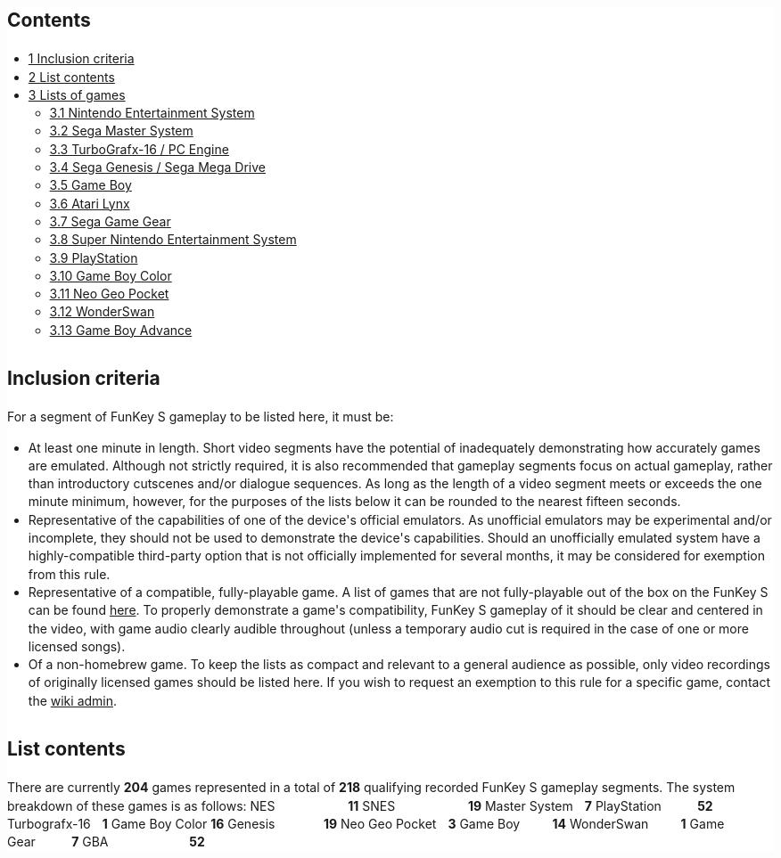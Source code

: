 ## Contents

* [1 Inclusion criteria](#inclusion-criteria)
* [2 List contents](#list-contents)
* [3 Lists of games](#lists-of-games)
  - [3.1 Nintendo Entertainment System](#nintendo-entertainment-system)
  - [3.2 Sega Master System](#sega-master-system)
  - [3.3 TurboGrafx-16 / PC Engine](#turbografx-16--pc-engine)
  - [3.4 Sega Genesis / Sega Mega Drive](#sega-genesis--sega-mega-drive)
  - [3.5 Game Boy](#game-boy)
  - [3.6 Atari Lynx](#atari-lynx)
  - [3.7 Sega Game Gear](#sega-game-gear)
  - [3.8 Super Nintendo Entertainment System](#super-nintendo-entertainment-system)
  - [3.9 PlayStation](#playstation)
  - [3.10 Game Boy Color](#game-boy-color)
  - [3.11 Neo Geo Pocket](#neo-geo-pocket)
  - [3.12 WonderSwan](#wonderswan)
  - [3.13 Game Boy Advance](#game-boy-advance)

## Inclusion criteria

For a segment of FunKey S gameplay to be listed here, it must be:

* At least one minute in length. Short video segments have the potential of inadequately demonstrating how accurately games are emulated. Although not strictly required, it is also recommended that gameplay segments focus on actual gameplay, rather than introductory cutscenes and/or dialogue sequences. As long as the length of a video segment meets or exceeds the one minute minimum, however, for the purposes of the lists below it can be rounded to the nearest fifteen seconds.
* Representative of the capabilities of one of the device's official emulators. As unofficial emulators may be experimental and/or incomplete, they should not be used to demonstrate the device's capabilities. Should an unofficially emulated system have a highly-compatible third-party option that is not officially implemented for several months, it may be considered for exemption from this rule.
* Representative of a compatible, fully-playable game. A list of games that are not fully-playable out of the box on the FunKey S can be found [here](/wiki/List_of_games_with_compatibility_issues#Incompatible_games "List of games with compatibility issues"). To properly demonstrate a game's compatibility, FunKey S gameplay of it should be clear and centered in the video, with game audio clearly audible throughout (unless a temporary audio cut is required in the case of one or more licensed songs).
* Of a non-homebrew game. To keep the lists as compact and relevant to a general audience as possible, only video recordings of originally licensed games should be listed here. If you wish to request an exemption to this rule for a specific game, contact the [wiki admin](/wiki/User_talk:CoolieCoolster "User talk:CoolieCoolster").

## List contents

There are currently **204** games represented in a total of **218** qualifying recorded FunKey S gameplay segments. The system breakdown of these games is as follows:
NES         **11** SNES         **19** Master System  **7** PlayStation     **52** Turbografx-16  **1** Game Boy Color **16** Genesis      **19** Neo Geo Pocket  **3** Game Boy    **14** WonderSwan    **1** Game Gear     **7** GBA          **52**
